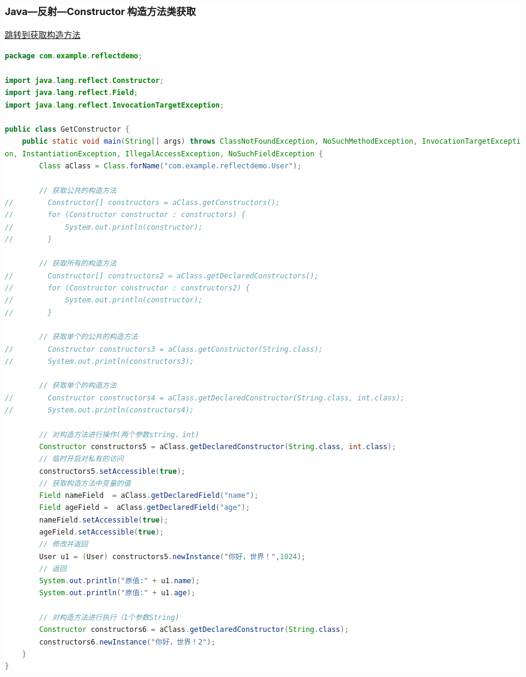 ### Java—反射—Constructor 构造方法类获取

[跳转到获取构造方法](#利用反射获取构造方法)

```java
package com.example.reflectdemo;

import java.lang.reflect.Constructor;
import java.lang.reflect.Field;
import java.lang.reflect.InvocationTargetException;

public class GetConstructor {
    public static void main(String[] args) throws ClassNotFoundException, NoSuchMethodException, InvocationTargetException, InstantiationException, IllegalAccessException, NoSuchFieldException {
        Class aClass = Class.forName("com.example.reflectdemo.User");

        // 获取公共的构造方法
//        Constructor[] constructors = aClass.getConstructors();
//        for (Constructor constructor : constructors) {
//            System.out.println(constructor);
//        }

        // 获取所有的构造方法
//        Constructor[] constructors2 = aClass.getDeclaredConstructors();
//        for (Constructor constructor : constructors2) {
//            System.out.println(constructor);
//        }

        // 获取单个的公共的构造方法
//        Constructor constructors3 = aClass.getConstructor(String.class);
//        System.out.println(constructors3);

        // 获取单个的构造方法
//        Constructor constructors4 = aClass.getDeclaredConstructor(String.class, int.class);
//        System.out.println(constructors4);

        // 对构造方法进行操作(两个参数string，int)
        Constructor constructors5 = aClass.getDeclaredConstructor(String.class, int.class);
        // 临时开启对私有的访问
        constructors5.setAccessible(true);
        // 获取构造方法中变量的值
        Field nameField  = aClass.getDeclaredField("name");
        Field ageField =  aClass.getDeclaredField("age");
        nameField.setAccessible(true);
        ageField.setAccessible(true);
        // 修改并返回
        User u1 = (User) constructors5.newInstance("你好，世界！",1024);
        // 返回
        System.out.println("原值:" + u1.name);
        System.out.println("原值:" + u1.age);

        // 对构造方法进行执行（1个参数String)
        Constructor constructors6 = aClass.getDeclaredConstructor(String.class);
        constructors6.newInstance("你好，世界！2");
    }
}
```
